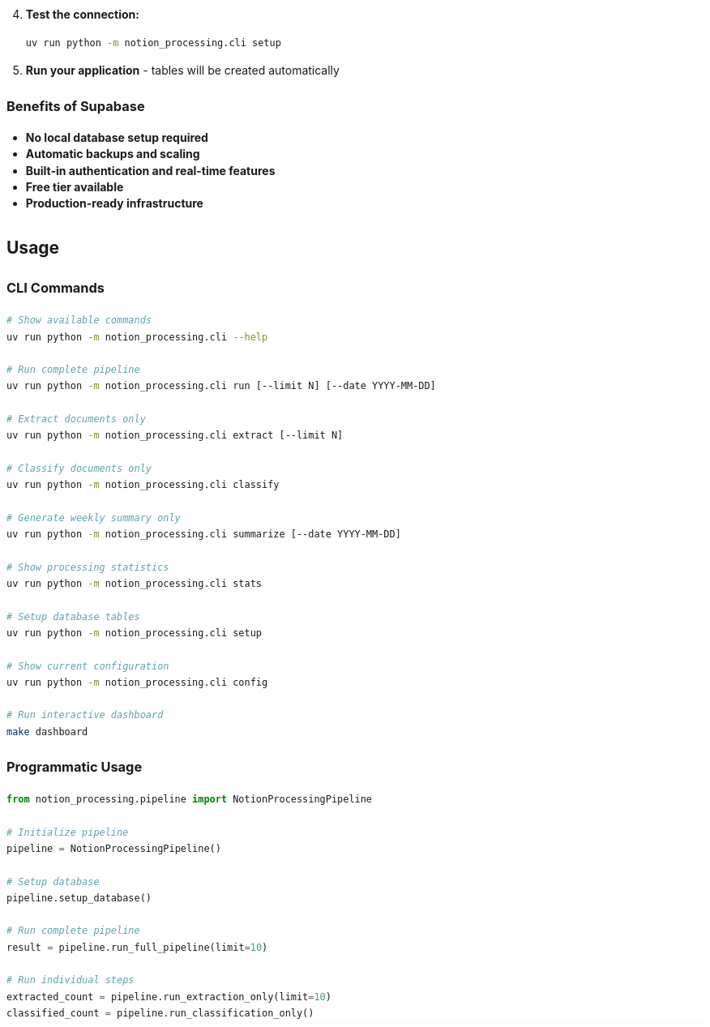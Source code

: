 4. **Test the connection:**
   ```bash
   uv run python -m notion_processing.cli setup
   ```

5. **Run your application** - tables will be created automatically

### Benefits of Supabase

- **No local database setup required**
- **Automatic backups and scaling**
- **Built-in authentication and real-time features**
- **Free tier available**
- **Production-ready infrastructure**

## Usage

### CLI Commands

```bash
# Show available commands
uv run python -m notion_processing.cli --help

# Run complete pipeline
uv run python -m notion_processing.cli run [--limit N] [--date YYYY-MM-DD]

# Extract documents only
uv run python -m notion_processing.cli extract [--limit N]

# Classify documents only
uv run python -m notion_processing.cli classify

# Generate weekly summary only
uv run python -m notion_processing.cli summarize [--date YYYY-MM-DD]

# Show processing statistics
uv run python -m notion_processing.cli stats

# Setup database tables
uv run python -m notion_processing.cli setup

# Show current configuration
uv run python -m notion_processing.cli config

# Run interactive dashboard
make dashboard
```

### Programmatic Usage

```python
from notion_processing.pipeline import NotionProcessingPipeline

# Initialize pipeline
pipeline = NotionProcessingPipeline()

# Setup database
pipeline.setup_database()

# Run complete pipeline
result = pipeline.run_full_pipeline(limit=10)

# Run individual steps
extracted_count = pipeline.run_extraction_only(limit=10)
classified_count = pipeline.run_classification_only()
```